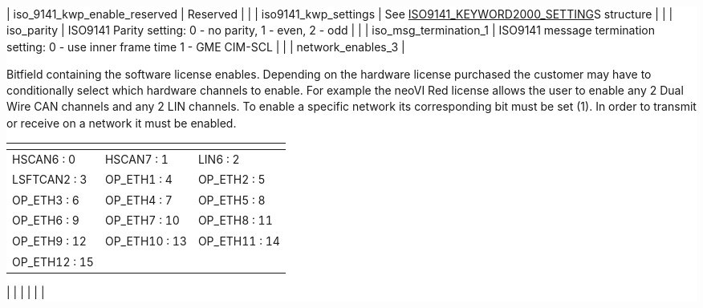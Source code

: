 | iso\_9141\_kwp\_enable\_reserved | Reserved                                                                                                                                                                                                                                                                                                                                                                                                                                                                                                                                                                                                                                                                                                                                                                                                                                                                                                                                                     |                |
| iso9141\_kwp\_settings           | See [ISO9141\_KEYWORD2000\_SETTING](sub-setting-structures-overview-intrepidcs-api/iso9141\_keyword2000\_settings-structure.md)S structure                                                                                                                                                                                                                                                                                                                                                                                                                                                                                                                                                                                                                                                                                                                                                                                                                   |                |
| iso\_parity                      | ISO9141 Parity setting: 0 - no parity, 1 - even, 2 - odd                                                                                                                                                                                                                                                                                                                                                                                                                                                                                                                                                                                                                                                                                                                                                                                                                                                                                                     |                |
| iso\_msg\_termination\_1         | ISO9141 message termination setting: 0 - use inner frame time 1 - GME CIM-SCL                                                                                                                                                                                                                                                                                                                                                                                                                                                                                                                                                                                                                                                                                                                                                                                                                                                                                |                |
| network\_enables\_3              | <p>Bitfield containing the software license enables. Depending on the hardware license purchased the customer may have to conditionally select which hardware channels to enable. For example the neoVI Red license allows the user to enable any 2 Dual Wire CAN channels and any 2 LIN channels. To enable a specific network its corresponding bit must be set (1). In order to transmit or receive on a network it must be enabled.</p><table data-header-hidden><thead><tr><th></th><th></th><th></th></tr></thead><tbody><tr><td>HSCAN6 : 0</td><td>HSCAN7 : 1</td><td>LIN6 : 2</td></tr><tr><td>LSFTCAN2 : 3</td><td>OP_ETH1 : 4</td><td>OP_ETH2 : 5</td></tr><tr><td>OP_ETH3 : 6</td><td>OP_ETH4 : 7</td><td>OP_ETH5 : 8</td></tr><tr><td>OP_ETH6 : 9</td><td>OP_ETH7 : 10</td><td>OP_ETH8 : 11</td></tr><tr><td>OP_ETH9 : 12</td><td>OP_ETH10 : 13</td><td>OP_ETH11 : 14</td></tr><tr><td>OP_ETH12 : 15</td><td></td><td></td></tr></tbody></table> |                |
|                                  |                                                                                                                                                                                                                                                                                                                                                                                                                                                                                                                                                                                                                                                                                                                                                                                                                                                                                                                                                              |                |